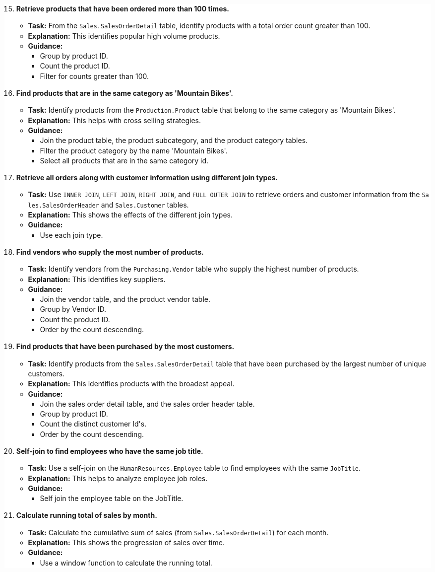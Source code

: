 15. **Retrieve products that have been ordered more than 100 times.**
    * **Task:** From the `Sales.SalesOrderDetail` table, identify products with a total order count greater than 100.
    * **Explanation:** This identifies popular high volume products.
    * **Guidance:**
        * Group by product ID.
        * Count the product ID.
        * Filter for counts greater than 100.

16. **Find products that are in the same category as 'Mountain Bikes'.**
    * **Task:** Identify products from the `Production.Product` table that belong to the same category as 'Mountain Bikes'.
    * **Explanation:** This helps with cross selling strategies.
    * **Guidance:**
        * Join the product table, the product subcategory, and the product category tables.
        * Filter the product category by the name 'Mountain Bikes'.
        * Select all products that are in the same category id.

17. **Retrieve all orders along with customer information using different join types.**
    * **Task:** Use `INNER JOIN`, `LEFT JOIN`, `RIGHT JOIN`, and `FULL OUTER JOIN` to retrieve orders and customer information from the `Sales.SalesOrderHeader` and `Sales.Customer` tables.
    * **Explanation:** This shows the effects of the different join types.
    * **Guidance:**
        * Use each join type.

18. **Find vendors who supply the most number of products.**
    * **Task:** Identify vendors from the `Purchasing.Vendor` table who supply the highest number of products.
    * **Explanation:** This identifies key suppliers.
    * **Guidance:**
        * Join the vendor table, and the product vendor table.
        * Group by Vendor ID.
        * Count the product ID.
        * Order by the count descending.

19. **Find products that have been purchased by the most customers.**
    * **Task:** Identify products from the `Sales.SalesOrderDetail` table that have been purchased by the largest number of unique customers.
    * **Explanation:** This identifies products with the broadest appeal.
    * **Guidance:**
        * Join the sales order detail table, and the sales order header table.
        * Group by product ID.
        * Count the distinct customer Id's.
        * Order by the count descending.

20. **Self-join to find employees who have the same job title.**
    * **Task:** Use a self-join on the `HumanResources.Employee` table to find employees with the same `JobTitle`.
    * **Explanation:** This helps to analyze employee job roles.
    * **Guidance:**
        * Self join the employee table on the JobTitle.

21. **Calculate running total of sales by month.**
    * **Task:** Calculate the cumulative sum of sales (from `Sales.SalesOrderDetail`) for each month.
    * **Explanation:** This shows the progression of sales over time.
    * **Guidance:**
        * Use a window function to calculate the running total.
